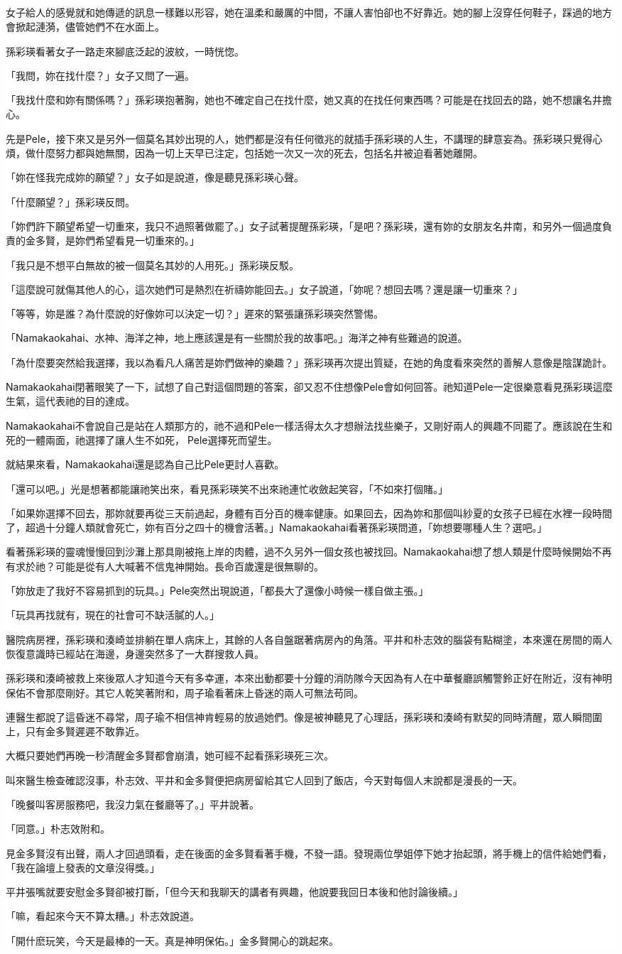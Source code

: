 女子給人的感覺就和她傳遞的訊息一樣難以形容，她在溫柔和嚴厲的中間，不讓人害怕卻也不好靠近。她的腳上沒穿任何鞋子，踩過的地方會掀起漣漪，儘管她們不在水面上。

孫彩瑛看著女子一路走來腳底泛起的波紋，一時恍惚。

「我問，妳在找什麼？」女子又問了一遍。

「我找什麼和妳有關係嗎？」孫彩瑛抱著胸，她也不確定自己在找什麼，她又真的在找任何東西嗎？可能是在找回去的路，她不想讓名井擔心。

先是Pele，接下來又是另外一個莫名其妙出現的人，她們都是沒有任何徵兆的就插手孫彩瑛的人生，不講理的肆意妄為。孫彩瑛只覺得心煩，做什麼努力都與她無關，因為一切上天早已注定，包括她一次又一次的死去，包括名井被迫看著她離開。

「妳在怪我完成妳的願望？」女子如是說道，像是聽見孫彩瑛心聲。

「什麼願望？」孫彩瑛反問。

「妳們許下願望希望一切重來，我只不過照著做罷了。」女子試著提醒孫彩瑛，「是吧？孫彩瑛，還有妳的女朋友名井南，和另外一個過度負責的金多賢，是妳們希望看見一切重來的。」

「我只是不想平白無故的被一個莫名其妙的人用死。」孫彩瑛反駁。

「這麼說可就傷其他人的心，這次她們可是熱烈在祈禱妳能回去。」女子說道，「妳呢？想回去嗎？還是讓一切重來？」

「等等，妳是誰？為什麼說的好像妳可以決定一切？」遲來的緊張讓孫彩瑛突然警惕。

「Namakaokahai、水神、海洋之神，地上應該還是有一些關於我的故事吧。」海洋之神有些難過的說道。

「為什麼要突然給我選擇，我以為看凡人痛苦是妳們做神的樂趣？」孫彩瑛再次提出質疑，在她的角度看來突然的善解人意像是陰謀詭計。

Namakaokahai閉著眼笑了一下，試想了自己對這個問題的答案，卻又忍不住想像Pele會如何回答。祂知道Pele一定很樂意看見孫彩瑛這麼生氣，這代表祂的目的達成。

Namakaokahai不會說自己是站在人類那方的，祂不過和Pele一樣活得太久才想辦法找些樂子，又剛好兩人的興趣不同罷了。應該說在生和死的一體兩面，祂選擇了讓人生不如死， Pele選擇死而望生。

就結果來看，Namakaokahai還是認為自己比Pele更討人喜歡。

「還可以吧。」光是想著都能讓祂笑出來，看見孫彩瑛笑不出來祂連忙收斂起笑容，「不如來打個賭。」

「如果妳選擇不回去，那妳就要再從三天前過起，身體有百分百的機率健康。如果回去，因為妳和那個叫紗夏的女孩子已經在水裡一段時間了，超過十分鐘人類就會死亡，妳有百分之四十的機會活著。」Namakaokahai看著孫彩瑛問道，「妳想要哪種人生？選吧。」

看著孫彩瑛的靈魂慢慢回到沙灘上那具剛被拖上岸的肉體，過不久另外一個女孩也被找回。Namakaokahai想了想人類是什麼時候開始不再有求於祂？可能是從有人大喊著不信鬼神開始。長命百歲還是很無聊的。

「妳放走了我好不容易抓到的玩具。」Pele突然出現說道，「都長大了還像小時候一樣自做主張。」

「玩具再找就有，現在的社會可不缺活膩的人。」

醫院病房裡，孫彩瑛和湊崎並排躺在單人病床上，其餘的人各自盤踞著病房內的角落。平井和朴志效的腦袋有點糊塗，本來還在房間的兩人恢復意識時已經站在海邊，身邊突然多了一大群搜救人員。

孫彩瑛和湊崎被救上來後眾人才知道今天有多幸運，本來出動都要十分鐘的消防隊今天因為有人在中華餐廳誤觸警鈴正好在附近，沒有神明保佑不會那麼剛好。其它人乾笑著附和，周子瑜看著床上昏迷的兩人可無法苟同。

連醫生都說了這昏迷不尋常，周子瑜不相信神肯輕易的放過她們。像是被神聽見了心理話，孫彩瑛和湊崎有默契的同時清醒，眾人瞬間圍上，只有金多賢遲遲不敢靠近。

大概只要她們再晚一秒清醒金多賢都會崩潰，她可經不起看孫彩瑛死三次。

叫來醫生檢查確認沒事，朴志效、平井和金多賢便把病房留給其它人回到了飯店，今天對每個人末說都是漫長的一天。

「晚餐叫客房服務吧，我沒力氣在餐廳等了。」平井說著。

「同意。」朴志效附和。

見金多賢沒有出聲，兩人才回過頭看，走在後面的金多賢看著手機，不發一語。發現兩位學姐停下她才抬起頭，將手機上的信件給她們看，「我在論壇上發表的文章沒得獎。」

平井張嘴就要安慰金多賢卻被打斷，「但今天和我聊天的講者有興趣，他說要我回日本後和他討論後續。」

「嘛，看起來今天不算太糟。」朴志效說道。

「開什麽玩笑，今天是最棒的一天。真是神明保佑。」金多賢開心的跳起來。
